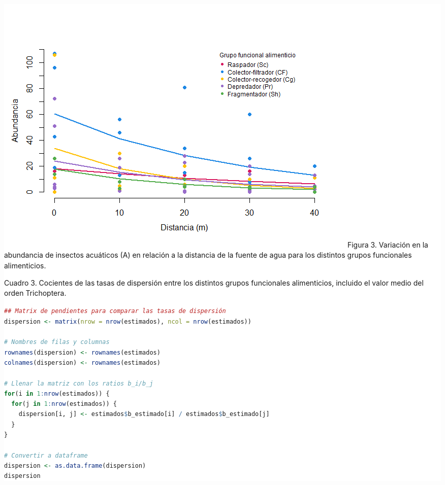 ![](Proyecto3_files/figure-gfm/unnamed-chunk-5-1.png) Figura 3.
Variación en la abundancia de insectos acuáticos (A) en relación a la
distancia de la fuente de agua para los distintos grupos funcionales
alimenticios.

Cuadro 3. Cocientes de las tasas de dispersión entre los distintos
grupos funcionales alimenticios, incluido el valor medio del orden
Trichoptera.

``` r
## Matrix de pendientes para comparar las tasas de dispersión
dispersion <- matrix(nrow = nrow(estimados), ncol = nrow(estimados))

# Nombres de filas y columnas
rownames(dispersion) <- rownames(estimados)
colnames(dispersion) <- rownames(estimados)

# Llenar la matriz con los ratios b_i/b_j
for(i in 1:nrow(estimados)) {
  for(j in 1:nrow(estimados)) {
    dispersion[i, j] <- estimados$b_estimado[i] / estimados$b_estimado[j]
  }
}

# Convertir a dataframe
dispersion <- as.data.frame(dispersion)
dispersion
```
